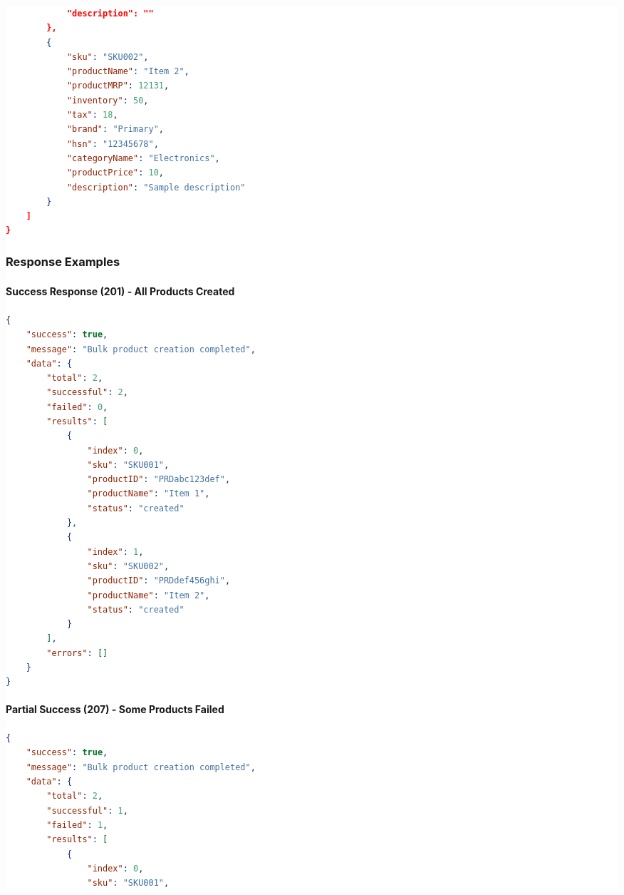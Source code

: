 ```json
            "description": ""
        },
        {
            "sku": "SKU002",
            "productName": "Item 2",
            "productMRP": 12131,
            "inventory": 50,
            "tax": 18,
            "brand": "Primary",
            "hsn": "12345678",
            "categoryName": "Electronics",
            "productPrice": 10,
            "description": "Sample description"
        }
    ]
}
```

### Response Examples

#### Success Response (201) - All Products Created
```json
{
    "success": true,
    "message": "Bulk product creation completed",
    "data": {
        "total": 2,
        "successful": 2,
        "failed": 0,
        "results": [
            {
                "index": 0,
                "sku": "SKU001",
                "productID": "PRDabc123def",
                "productName": "Item 1",
                "status": "created"
            },
            {
                "index": 1,
                "sku": "SKU002",
                "productID": "PRDdef456ghi",
                "productName": "Item 2",
                "status": "created"
            }
        ],
        "errors": []
    }
}
```

#### Partial Success (207) - Some Products Failed
```json
{
    "success": true,
    "message": "Bulk product creation completed",
    "data": {
        "total": 2,
        "successful": 1,
        "failed": 1,
        "results": [
            {
                "index": 0,
                "sku": "SKU001",
```